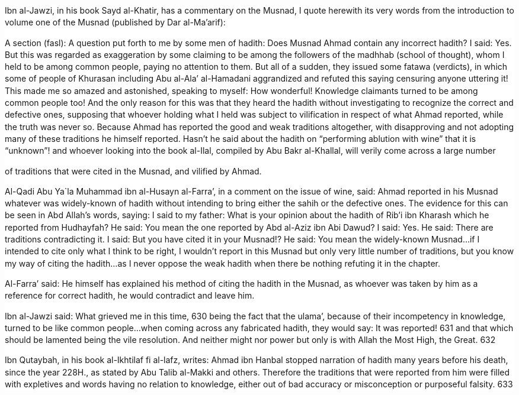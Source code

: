 Ibn al-Jawzi, in his book Sayd al-Khatir, has a commentary on the
Musnad, I quote herewith its very words from the introduction to volume
one of the Musnad (published by Dar al-Ma’arif):

A section (fasl): A question put forth to me by some men of hadith: Does
Musnad Ahmad contain any incorrect hadith? I said: Yes. But this was
regarded as exaggeration by some claiming to be among the followers of
the madhhab (school of thought), whom I held to be among common people,
paying no attention to them. But all of a sudden, they issued some
fatawa (verdicts), in which some of people of Khurasan including Abu
al-Ala’ al-Hamadani aggrandized and refuted this saying censuring anyone
uttering it! This made me so amazed and astonished, speaking to myself:
How wonderful! Knowledge claimants turned to be among common people too!
And the only reason for this was that they heard the hadith without
investigating to recognize the correct and defective ones, supposing
that whoever holding what I held was subject to vilification in respect
of what Ahmad reported, while the truth was never so. Because Ahmad has
reported the good and weak traditions altogether, with disapproving and
not adopting many of these traditions he himself reported. Hasn’t he
said about the hadith on “performing ablution with wine” that it is
“unknown”! and whoever looking into the book al-Ilal, compiled by Abu
Bakr al-Khallal, will verily come across a large number

of traditions that were cited in the Musnad, and vilified by Ahmad.

Al-Qadi Abu Ya\`la Muhammad ibn al-Husayn al-Farra’, in a comment on the
issue of wine, said: Ahmad reported in his Musnad whatever was
widely-known of hadith without intending to bring either the sahih or
the defective ones. The evidence for this can be seen in Abd Allah’s
words, saying: I said to my father: What is your opinion about the
hadith of Rib’i ibn Kharash which he reported from Hudhayfah? He said:
You mean the one reported by Abd al-Aziz ibn Abi Dawud? I said: Yes. He
said: There are traditions contradicting it. I said: But you have cited
it in your Musnad!? He said: You mean the widely-known Musnad…if I
intended to cite only what I think to be right, I wouldn’t report in
this Musnad but only very little number of traditions, but you know my
way of citing the hadith…as I never oppose the weak hadith when there be
nothing refuting it in the chapter.

Al-Farra’ said: He himself has explained his method of citing the hadith
in the Musnad, as whoever was taken by him as a reference for correct
hadith, he would contradict and leave him.

Ibn al-Jawzi said: What grieved me in this time, <span
id="_anchor_630"></span>630 being the fact that the ulama’, because of
their incompetency in knowledge, turned to be like common people…when
coming across any fabricated hadith, they would say: It was reported!
<span id="_anchor_631"></span>631 and that which should be lamented
being the vile resolution. And neither might nor power but only is with
Allah the Most High, the Great. <span id="_anchor_632"></span>632

Ibn Qutaybah, in his book al-Ikhtilaf fi al-lafz, writes: Ahmad ibn
Hanbal stopped narration of hadith many years before his death, since
the year 228H., as stated by Abu Talib al-Makki and others. Therefore
the traditions that were reported from him were filled with expletives
and words having no relation to knowledge, either out of bad accuracy or
misconception or purposeful falsity. <span id="_anchor_633"></span>633
